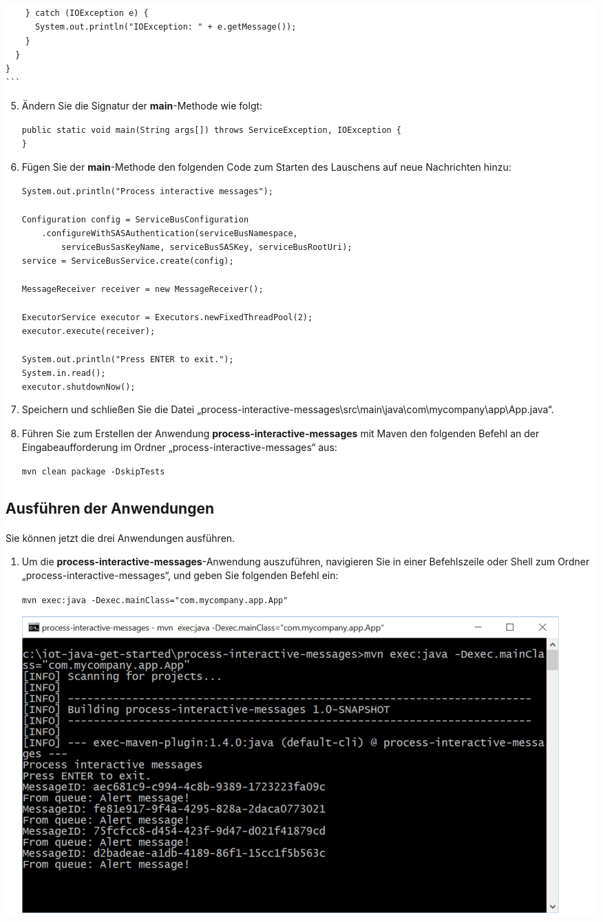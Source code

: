         } catch (IOException e) {
          System.out.println("IOException: " + e.getMessage());
        }
      }
    }
    ```

5. Ändern Sie die Signatur der **main**-Methode wie folgt:

    ```
    public static void main(String args[]) throws ServiceException, IOException {
    }
    ```

6. Fügen Sie der **main**-Methode den folgenden Code zum Starten des Lauschens auf neue Nachrichten hinzu:

    ```
    System.out.println("Process interactive messages");

    Configuration config = ServiceBusConfiguration
        .configureWithSASAuthentication(serviceBusNamespace,
            serviceBusSasKeyName, serviceBusSASKey, serviceBusRootUri);
    service = ServiceBusService.create(config);

    MessageReceiver receiver = new MessageReceiver();

    ExecutorService executor = Executors.newFixedThreadPool(2);
    executor.execute(receiver);

    System.out.println("Press ENTER to exit.");
    System.in.read();
    executor.shutdownNow();
    ```

7. Speichern und schließen Sie die Datei „process-interactive-messages\\src\\main\\java\\com\\mycompany\\app\\App.java“.

8. Führen Sie zum Erstellen der Anwendung **process-interactive-messages** mit Maven den folgenden Befehl an der Eingabeaufforderung im Ordner „process-interactive-messages“ aus:

    ```
    mvn clean package -DskipTests
    ```

## Ausführen der Anwendungen

Sie können jetzt die drei Anwendungen ausführen.

1.	Um die **process-interactive-messages**-Anwendung auszuführen, navigieren Sie in einer Befehlszeile oder Shell zum Ordner „process-interactive-messages“, und geben Sie folgenden Befehl ein:

    ```
    mvn exec:java -Dexec.mainClass="com.mycompany.app.App"
    ```

    ![Ausführen von „process-interactive-messages“][processinteractive]


[simulateddevice]: ./media/iot-hub-java-java-process-d2c/runsimulateddevice.png
[processinteractive]: ./media/iot-hub-java-java-process-d2c/runprocessinteractive.png
[processd2c]: ./media/iot-hub-java-java-process-d2c/runprocessd2c.png
[30]: ./media/iot-hub-java-java-process-d2c/createqueue2.png
[31]: ./media/iot-hub-java-java-process-d2c/createqueue3.png
[Azur Blob Storage]: ../storage/storage-dotnet-how-to-use-blobs.md
[Azure Data Factory]: https://azure.microsoft.com/documentation/services/data-factory/
[HDInsight (Hadoop)]: https://azure.microsoft.com/documentation/services/hdinsight/
[Service Bus queue]: ../service-bus-messaging/service-bus-dotnet-get-started-with-queues.md
[Service Bus-Warteschlange]: ../service-bus-messaging/service-bus-dotnet-get-started-with-queues.md
[Entwicklungsleitfaden für Azure IoT Hub – Gerät an Cloud]: iot-hub-devguide.md#d2c
[Azure Storage]: https://azure.microsoft.com/documentation/services/storage/
[Azure Service Bus]: https://azure.microsoft.com/documentation/services/service-bus/
[Dokumentation zu Azure Service Bus]: https://azure.microsoft.com/documentation/services/service-bus/
[IoT Hub-Entwicklerhandbuch]: iot-hub-devguide.md
[Erste Schritte mit IoT Hub]: iot-hub-java-java-getstarted.md
[Azure IoT Developer Center]: https://azure.microsoft.com/develop/iot
[lnk-service-fabric]: https://azure.microsoft.com/documentation/services/service-fabric/
[lnk-stream-analytics]: https://azure.microsoft.com/documentation/services/stream-analytics/
[lnk-event-hubs]: https://azure.microsoft.com/documentation/services/event-hubs/
[Transient Fault Handling]: https://msdn.microsoft.com/library/hh675232.aspx
[Informationen zu Azure Storage]: ../storage/storage-create-storage-account.md#create-a-storage-account
[Erste Schritte mit Event Hubs]: ../event-hubs/event-hubs-java-ephjava-getstarted.md
[Richtlinien zur Azure Storage-Skalierbarkeit]: ../storage/storage-scalability-targets.md
[Azure Block Blobs]: https://msdn.microsoft.com/library/azure/ee691964.aspx
[Event Hubs]: ../event-hubs/event-hubs-overview.md
[EventProcessorHost]: https://github.com/Azure/azure-event-hubs/tree/master/java/azure-eventhubs-eph
[Event Hubs Programming Guide]: https://github.com/Azure/azure-event-hubs/blob/master/java/readme.md
[Behandeln vorübergehender Fehler]: https://msdn.microsoft.com/library/hh680901(v=pandp.50).aspx
[lnk-classic-portal]: https://manage.windowsazure.com
[lnk-c2d]: iot-hub-java-java-process-d2c.md
[lnk-suite]: https://azure.microsoft.com/documentation/suites/iot-suite/
[lnk-dev-setup]: https://github.com/Azure/azure-iot-sdks/blob/master/doc/get_started/java-devbox-setup.md
[lnk-create-an-iot-hub]: iot-hub-java-java-getstarted.md#create-an-iot-hub